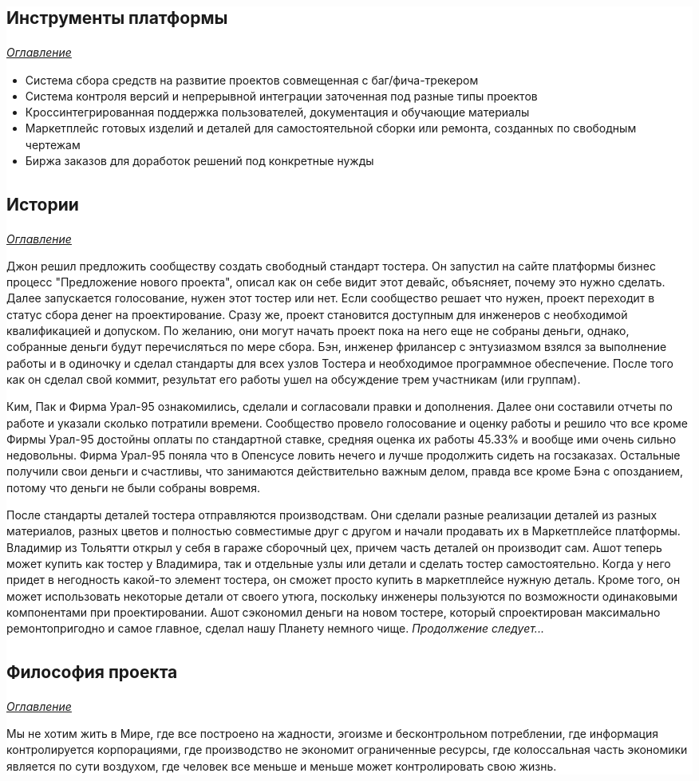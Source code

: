 
## Инструменты платформы
[*Оглавление*](#Оглавление) 

- Система сбора средств на развитие проектов совмещенная с баг/фича-трекером
- Система контроля версий и непрерывной интеграции заточенная под разные типы проектов
- Кроссинтегрированная поддержка пользователей, документация и обучающие материалы
- Маркетплейс готовых изделий и деталей для самостоятельной сборки или ремонта, созданных по свободным чертежам
- Биржа заказов для доработок решений под конкретные нужды


## Истории
[*Оглавление*](#Оглавление) 

Джон решил предложить сообществу создать свободный стандарт тостера. Он запустил на сайте платформы бизнес процесс "Предложение нового проекта", описал как он себе видит этот девайс, объясняет, почему это нужно сделать. Далее запускается голосование, нужен этот тостер или нет. Если сообщество решает что нужен, проект переходит в статус сбора денег на проектирование. Сразу же, проект становится доступным для инженеров с необходимой квалификацией и допуском. По желанию, они могут начать проект пока на него еще не собраны деньги, однако, собранные деньги будут перечисляться по мере сбора. Бэн, инженер фрилансер с энтузиазмом взялся за выполнение работы и в одиночку и сделал стандарты для всех узлов Тостера и необходимое программное обеспечение. После того как он сделал свой коммит, результат его работы ушел на обсуждение трем участникам (или группам).

Ким, Пак и Фирма Урал-95 ознакомились, сделали и согласовали правки и дополнения. Далее они составили отчеты по работе и указали сколько потратили времени. Сообщество провело голосование и оценку работы и решило что все кроме Фирмы Урал-95 достойны оплаты по стандартной ставке, средняя оценка их работы 45.33% и вообще ими очень сильно недовольны. Фирма Урал-95 поняла что в Опенсусе ловить нечего и лучше продолжить сидеть на госзаказах. Остальные получили свои деньги и счастливы, что занимаются действительно важным делом, правда все кроме Бэна с опозданием, потому что деньги не были собраны вовремя.

После стандарты деталей тостера отправляются производствам. Они сделали разные реализации деталей из разных материалов, разных цветов и полностью совместимые друг с другом и начали продавать их в Маркетплейсе платформы. Владимир из Тольятти открыл у себя в гараже сборочный цех, причем часть деталей он производит сам. Ашот теперь может купить как тостер у Владимира, так и отдельные узлы или детали и сделать тостер самостоятельно. Когда у него придет в негодность какой-то элемент тостера, он сможет просто купить в маркетплейсе нужную деталь. Кроме того, он может использовать некоторые детали от своего утюга, поскольку инженеры пользуются по возможности одинаковыми компонентами при проектировании. Ашот сэкономил деньги на новом тостере, который спроектирован максимально ремонтопригодно и самое главное, сделал нашу Планету немного чище.
*Продолжение следует...*


## Философия проекта
[*Оглавление*](#Оглавление) 

Мы не хотим жить в Мире, где все построено на жадности, эгоизме и бесконтрольном потреблении, где информация контролируется корпорациями, где производство не экономит ограниченные ресурсы, где колоссальная часть экономики является по сути воздухом, где человек все меньше и меньше может контролировать свою жизнь.
